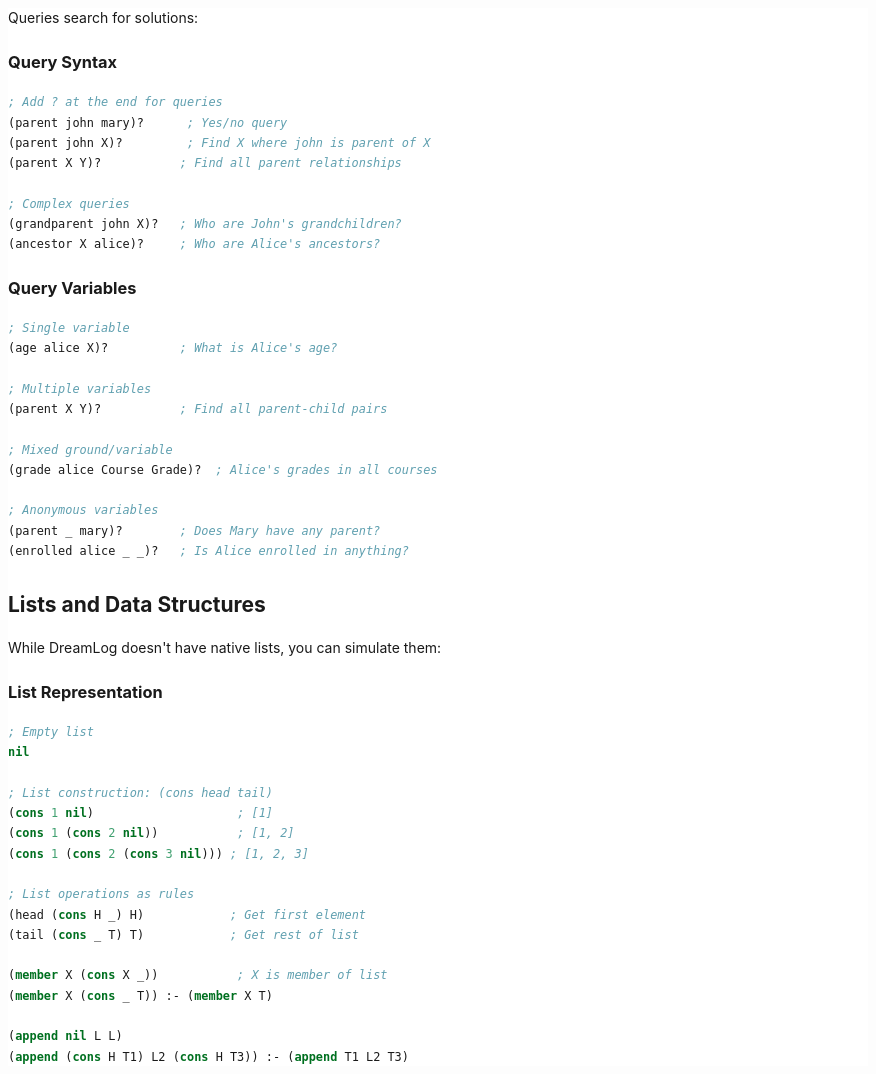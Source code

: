 Queries search for solutions:

### Query Syntax

```lisp
; Add ? at the end for queries
(parent john mary)?      ; Yes/no query
(parent john X)?         ; Find X where john is parent of X
(parent X Y)?           ; Find all parent relationships

; Complex queries
(grandparent john X)?   ; Who are John's grandchildren?
(ancestor X alice)?     ; Who are Alice's ancestors?
```

### Query Variables

```lisp
; Single variable
(age alice X)?          ; What is Alice's age?

; Multiple variables
(parent X Y)?           ; Find all parent-child pairs

; Mixed ground/variable
(grade alice Course Grade)?  ; Alice's grades in all courses

; Anonymous variables
(parent _ mary)?        ; Does Mary have any parent?
(enrolled alice _ _)?   ; Is Alice enrolled in anything?
```

## Lists and Data Structures

While DreamLog doesn't have native lists, you can simulate them:

### List Representation

```lisp
; Empty list
nil

; List construction: (cons head tail)
(cons 1 nil)                    ; [1]
(cons 1 (cons 2 nil))           ; [1, 2]
(cons 1 (cons 2 (cons 3 nil))) ; [1, 2, 3]

; List operations as rules
(head (cons H _) H)            ; Get first element
(tail (cons _ T) T)            ; Get rest of list

(member X (cons X _))           ; X is member of list
(member X (cons _ T)) :- (member X T)

(append nil L L)
(append (cons H T1) L2 (cons H T3)) :- (append T1 L2 T3)
```
